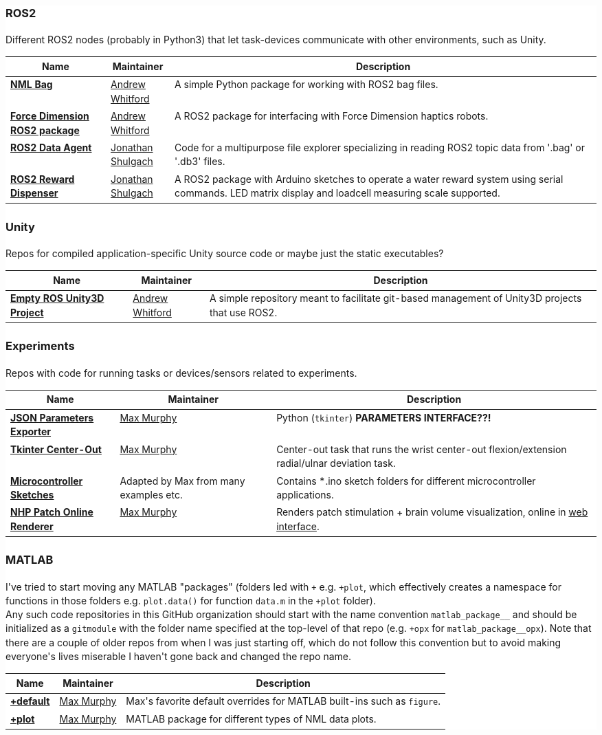 ### ROS2 ###
Different ROS2 nodes (probably in Python3) that let task-devices communicate with other environments, such as Unity.  

|   Name                                                     |  Maintainer                                                         | Description                                                                                          |
| ---------------------------------------------------------- | ------------------------------------------------------------------- | ---------------------------------------------------------------------------------------------------- |
| **[NML Bag](https://github.com/ricmua/nml_bag)**           | [Andrew Whitford](https://github.com/ricmua)                        | A simple Python package for working with ROS2 bag files.                                             |
| **[Force Dimension ROS2 package](https://github.com/ricmua/ros_force_dimension)** | [Andrew Whitford](https://github.com/ricmua) | A ROS2 package for interfacing with Force Dimension haptics robots.                                  |
| **[ROS2 Data Agent](https://github.com/Neuro-Mechatronics-Interfaces/ROS2_Data_Agent)** | [Jonathan Shulgach](https://github.com/Jshulgach) | Code for a multipurpose file explorer specializing in reading ROS2 topic data from '.bag' or '.db3' files. |
| **[ROS2 Reward Dispenser](https://github.com/Neuro-Mechatronics-Interfaces/ROS2_Reward_Dispenser)**           | [Jonathan Shulgach](https://github.com/Jshulgach)                        | A ROS2 package with Arduino sketches to operate a water reward system using serial commands. LED matrix display and loadcell measuring scale supported.                                            |

### Unity ###
Repos for compiled application-specific Unity source code or maybe just the static executables?

|   Name                                                     |  Maintainer                                                         | Description                                                                                          |
| ---------------------------------------------------------- | ------------------------------------------------------------------- | ---------------------------------------------------------------------------------------------------- |
| **[Empty ROS Unity3D Project](https://github.com/ricmua/empty_ros_unity_3d_project)**           | [Andrew Whitford](https://github.com/ricmua)                        | A simple repository meant to facilitate git-based management of Unity3D projects that use ROS2. |

### Experiments ###
Repos with code for running tasks or devices/sensors related to experiments.  

|   Name                                                     |  Maintainer                                                         | Description                                                                                          |
| ---------------------------------------------------------- | ------------------------------------------------------------------- | ---------------------------------------------------------------------------------------------------- |
| **[JSON Parameters Exporter](https://github.com/Neuro-Mechatronics-Interfaces/JSON_Parameters_Exporter)**           | [Max Murphy](https://github.com/m053m716)       | Python (`tkinter`) **PARAMETERS INTERFACE??!**                  |
| **[Tkinter Center-Out](https://github.com/Neuro-Mechatronics-Interfaces/NHP_Radial_Cursor)** | [Max Murphy](https://github.com/m053m716) | Center-out task that runs the wrist center-out flexion/extension radial/ulnar deviation task.|
| **[Microcontroller Sketches](https://github.com/Neuro-Mechatronics-Interfaces/Microcontroller_Sketches)** | Adapted by Max from many examples etc. | Contains *.ino sketch folders for different microcontroller applications. |
| **[NHP Patch Online Renderer](https://github.com/Neuro-Mechatronics-Interfaces/NHP_Patch_Online_Render)** | [Max Murphy](https://github.com/m053m716) | Renders patch stimulation + brain volume visualization, online in [web interface](https://neuro-mechatronics-interfaces.github.io/NHP_Patch_Online_Render/). |

### MATLAB ###
I've tried to start moving any MATLAB "packages" (folders led with `+` e.g. `+plot`, which effectively creates a namespace for functions in those folders e.g. `plot.data()` for function `data.m` in the `+plot` folder).  
Any such code repositories in this GitHub organization should start with the name convention `matlab_package__` and should be initialized as a `gitmodule` with the folder name specified at the top-level of that repo (e.g. `+opx` for `matlab_package__opx`). Note that there are a couple of older repos from when I was just starting off, which do not follow this convention but to avoid making everyone's lives miserable I haven't gone back and changed the repo name.   

|   Name                                                     |  Maintainer                                                         | Description                                                                                          |
| ---------------------------------------------------------- | ------------------------------------------------------------------- | ---------------------------------------------------------------------------------------------------- |
| **[+default](https://github.com/m053m716/Matlab-Defaults)**           | [Max Murphy](https://github.com/m053m716)                        | Max's favorite default overrides for MATLAB built-ins such as `figure`.                      |
| **[+plot](https://github.com/Neuro-Mechatronics-Interfaces/MATLAB_Data_Plots)**           | [Max Murphy](https://github.com/m053m716)                        | MATLAB package for different types of NML data plots.                    |